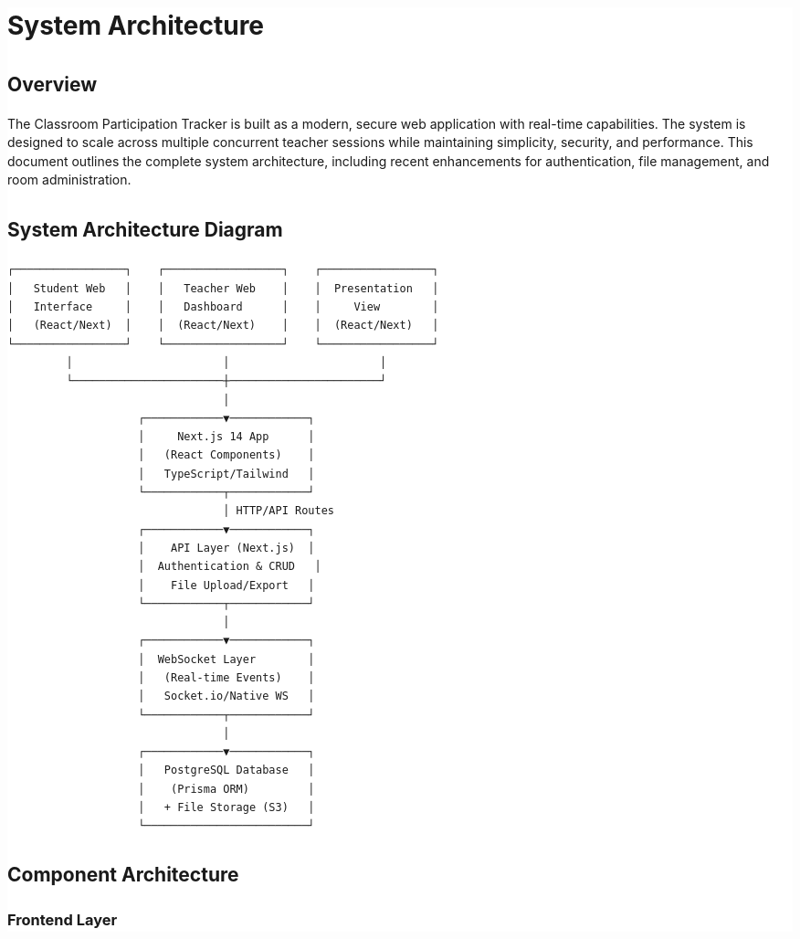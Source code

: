 
# System Architecture

## Overview

The Classroom Participation Tracker is built as a modern, secure web application with real-time capabilities. The system is designed to scale across multiple concurrent teacher sessions while maintaining simplicity, security, and performance. This document outlines the complete system architecture, including recent enhancements for authentication, file management, and room administration.

## System Architecture Diagram

```
┌─────────────────┐    ┌──────────────────┐    ┌─────────────────┐
│   Student Web   │    │   Teacher Web    │    │  Presentation   │
│   Interface     │    │   Dashboard      │    │     View        │
│   (React/Next)  │    │  (React/Next)    │    │  (React/Next)   │
└─────────────────┘    └──────────────────┘    └─────────────────┘
         │                       │                       │
         └───────────────────────┼───────────────────────┘
                                 │
                    ┌────────────▼────────────┐
                    │     Next.js 14 App      │
                    │   (React Components)    │
                    │   TypeScript/Tailwind   │
                    └────────────┬────────────┘
                                 │ HTTP/API Routes
                    ┌────────────▼────────────┐
                    │    API Layer (Next.js)  │
                    │  Authentication & CRUD   │
                    │    File Upload/Export   │
                    └────────────┬────────────┘
                                 │
                    ┌────────────▼────────────┐
                    │  WebSocket Layer        │
                    │   (Real-time Events)    │
                    │   Socket.io/Native WS   │
                    └────────────┬────────────┘
                                 │
                    ┌────────────▼────────────┐
                    │   PostgreSQL Database   │
                    │    (Prisma ORM)         │
                    │   + File Storage (S3)   │
                    └─────────────────────────┘
```

## Component Architecture

### Frontend Layer
